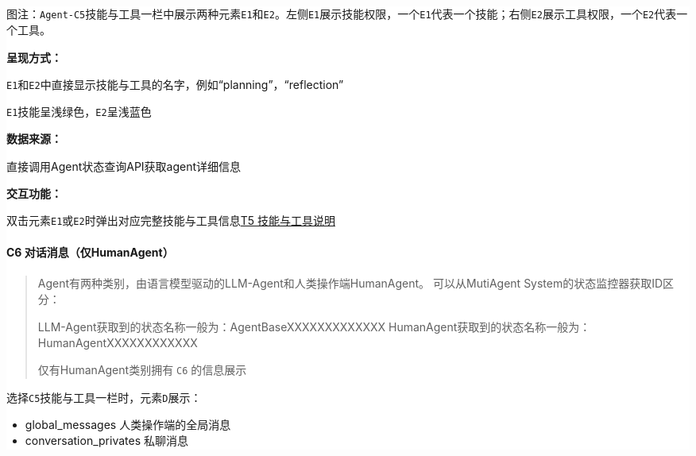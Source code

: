 图注：`Agent-C5`技能与工具一栏中展示两种元素`E1`和`E2`。左侧`E1`展示技能权限，一个`E1`代表一个技能；右侧`E2`展示工具权限，一个`E2`代表一个工具。

**呈现方式：**

`E1`和`E2`中直接显示技能与工具的名字，例如“planning”，“reflection”

`E1`技能呈浅绿色，`E2`呈浅蓝色

**数据来源：**

直接调用Agent状态查询API获取agent详细信息

**交互功能：**

双击元素`E1`或`E2`时弹出对应完整技能与工具信息[T5 技能与工具说明](#skill_and_tools)





#### C6 对话消息（仅HumanAgent）

> Agent有两种类别，由语言模型驱动的LLM-Agent和人类操作端HumanAgent。
> 可以从MutiAgent System的状态监控器获取ID区分：
>
> LLM-Agent获取到的状态名称一般为：AgentBaseXXXXXXXXXXXXX
> HumanAgent获取到的状态名称一般为：HumanAgentXXXXXXXXXXXX
>
> 仅有HumanAgent类别拥有 `C6` 的信息展示

选择`C5`技能与工具一栏时，元素`D`展示：

- global_messages 人类操作端的全局消息
- conversation_privates 私聊消息
